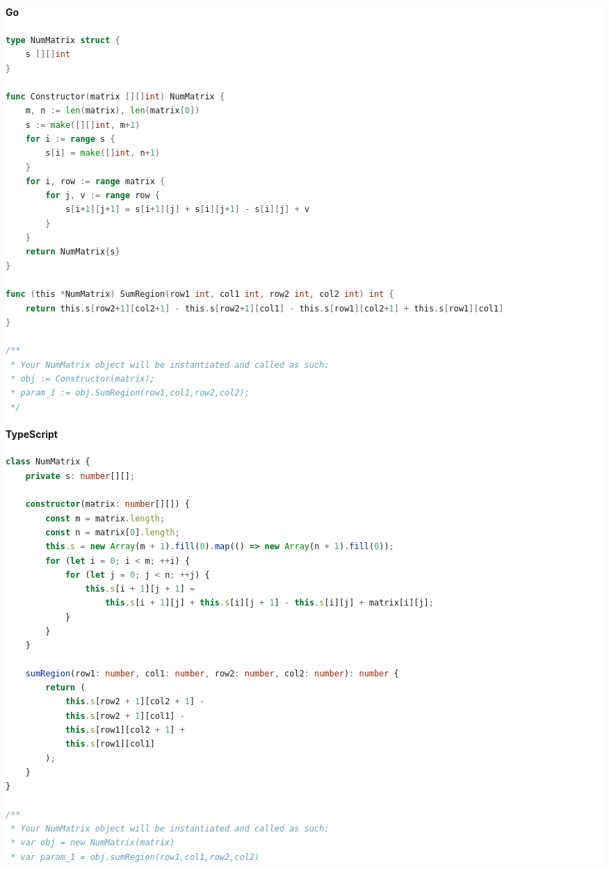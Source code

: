 #### Go

```go
type NumMatrix struct {
	s [][]int
}

func Constructor(matrix [][]int) NumMatrix {
	m, n := len(matrix), len(matrix[0])
	s := make([][]int, m+1)
	for i := range s {
		s[i] = make([]int, n+1)
	}
	for i, row := range matrix {
		for j, v := range row {
			s[i+1][j+1] = s[i+1][j] + s[i][j+1] - s[i][j] + v
		}
	}
	return NumMatrix{s}
}

func (this *NumMatrix) SumRegion(row1 int, col1 int, row2 int, col2 int) int {
	return this.s[row2+1][col2+1] - this.s[row2+1][col1] - this.s[row1][col2+1] + this.s[row1][col1]
}

/**
 * Your NumMatrix object will be instantiated and called as such:
 * obj := Constructor(matrix);
 * param_1 := obj.SumRegion(row1,col1,row2,col2);
 */
```

#### TypeScript

```ts
class NumMatrix {
    private s: number[][];

    constructor(matrix: number[][]) {
        const m = matrix.length;
        const n = matrix[0].length;
        this.s = new Array(m + 1).fill(0).map(() => new Array(n + 1).fill(0));
        for (let i = 0; i < m; ++i) {
            for (let j = 0; j < n; ++j) {
                this.s[i + 1][j + 1] =
                    this.s[i + 1][j] + this.s[i][j + 1] - this.s[i][j] + matrix[i][j];
            }
        }
    }

    sumRegion(row1: number, col1: number, row2: number, col2: number): number {
        return (
            this.s[row2 + 1][col2 + 1] -
            this.s[row2 + 1][col1] -
            this.s[row1][col2 + 1] +
            this.s[row1][col1]
        );
    }
}

/**
 * Your NumMatrix object will be instantiated and called as such:
 * var obj = new NumMatrix(matrix)
 * var param_1 = obj.sumRegion(row1,col1,row2,col2)
```